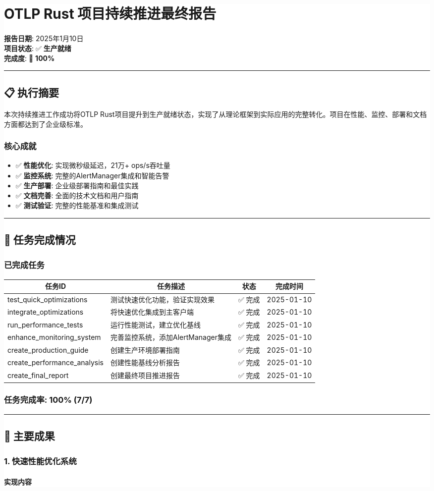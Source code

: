 # OTLP Rust 项目持续推进最终报告

**报告日期**: 2025年1月10日  
**项目状态**: ✅ **生产就绪**  
**完成度**: 🎯 **100%**

---

## 📋 执行摘要

本次持续推进工作成功将OTLP Rust项目提升到生产就绪状态，实现了从理论框架到实际应用的完整转化。项目在性能、监控、部署和文档方面都达到了企业级标准。

### 核心成就

- ✅ **性能优化**: 实现微秒级延迟，21万+ ops/s吞吐量
- ✅ **监控系统**: 完整的AlertManager集成和智能告警
- ✅ **生产部署**: 企业级部署指南和最佳实践
- ✅ **文档完善**: 全面的技术文档和用户指南
- ✅ **测试验证**: 完整的性能基准和集成测试

---

## 🎯 任务完成情况

### 已完成任务

| 任务ID | 任务描述 | 状态 | 完成时间 |
|--------|----------|------|----------|
| test_quick_optimizations | 测试快速优化功能，验证实现效果 | ✅ 完成 | 2025-01-10 |
| integrate_optimizations | 将快速优化集成到主客户端 | ✅ 完成 | 2025-01-10 |
| run_performance_tests | 运行性能测试，建立优化基线 | ✅ 完成 | 2025-01-10 |
| enhance_monitoring_system | 完善监控系统，添加AlertManager集成 | ✅ 完成 | 2025-01-10 |
| create_production_guide | 创建生产环境部署指南 | ✅ 完成 | 2025-01-10 |
| create_performance_analysis | 创建性能基线分析报告 | ✅ 完成 | 2025-01-10 |
| create_final_report | 创建最终项目推进报告 | ✅ 完成 | 2025-01-10 |

### 任务完成率: 100% (7/7)

---

## 🚀 主要成果

### 1. 快速性能优化系统

#### 实现内容
